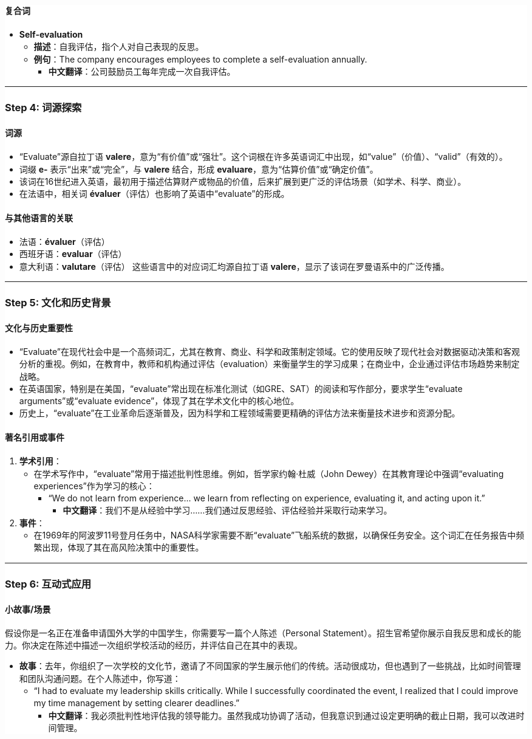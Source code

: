 #### 复合词
- **Self-evaluation**
   - **描述**：自我评估，指个人对自己表现的反思。
   - **例句**：The company encourages employees to complete a self-evaluation annually.
     - **中文翻译**：公司鼓励员工每年完成一次自我评估。

---

### Step 4: 词源探索

#### 词源
- “Evaluate”源自拉丁语 **valere**，意为“有价值”或“强壮”。这个词根在许多英语词汇中出现，如“value”（价值）、“valid”（有效的）。
- 词缀 **e-** 表示“出来”或“完全”，与 **valere** 结合，形成 **evaluare**，意为“估算价值”或“确定价值”。
- 该词在16世纪进入英语，最初用于描述估算财产或物品的价值，后来扩展到更广泛的评估场景（如学术、科学、商业）。
- 在法语中，相关词 **évaluer**（评估）也影响了英语中“evaluate”的形成。

#### 与其他语言的关联
- 法语：**évaluer**（评估）
- 西班牙语：**evaluar**（评估）
- 意大利语：**valutare**（评估）
这些语言中的对应词汇均源自拉丁语 **valere**，显示了该词在罗曼语系中的广泛传播。

---

### Step 5: 文化和历史背景

#### 文化与历史重要性
- “Evaluate”在现代社会中是一个高频词汇，尤其在教育、商业、科学和政策制定领域。它的使用反映了现代社会对数据驱动决策和客观分析的重视。例如，在教育中，教师和机构通过评估（evaluation）来衡量学生的学习成果；在商业中，企业通过评估市场趋势来制定战略。
- 在英语国家，特别是在美国，“evaluate”常出现在标准化测试（如GRE、SAT）的阅读和写作部分，要求学生“evaluate arguments”或“evaluate evidence”，体现了其在学术文化中的核心地位。
- 历史上，“evaluate”在工业革命后逐渐普及，因为科学和工程领域需要更精确的评估方法来衡量技术进步和资源分配。

#### 著名引用或事件
1. **学术引用**：
   - 在学术写作中，“evaluate”常用于描述批判性思维。例如，哲学家约翰·杜威（John Dewey）在其教育理论中强调“evaluating experiences”作为学习的核心：
     - “We do not learn from experience... we learn from reflecting on experience, evaluating it, and acting upon it.”
       - **中文翻译**：我们不是从经验中学习……我们通过反思经验、评估经验并采取行动来学习。
2. **事件**：
   - 在1969年的阿波罗11号登月任务中，NASA科学家需要不断“evaluate”飞船系统的数据，以确保任务安全。这个词汇在任务报告中频繁出现，体现了其在高风险决策中的重要性。

---

### Step 6: 互动式应用

#### 小故事/场景
假设你是一名正在准备申请国外大学的中国学生，你需要写一篇个人陈述（Personal Statement）。招生官希望你展示自我反思和成长的能力。你决定在陈述中描述一次组织学校活动的经历，并评估自己在其中的表现。

- **故事**：去年，你组织了一次学校的文化节，邀请了不同国家的学生展示他们的传统。活动很成功，但也遇到了一些挑战，比如时间管理和团队沟通问题。在个人陈述中，你写道：
  - “I had to evaluate my leadership skills critically. While I successfully coordinated the event, I realized that I could improve my time management by setting clearer deadlines.”
    - **中文翻译**：我必须批判性地评估我的领导能力。虽然我成功协调了活动，但我意识到通过设定更明确的截止日期，我可以改进时间管理。
